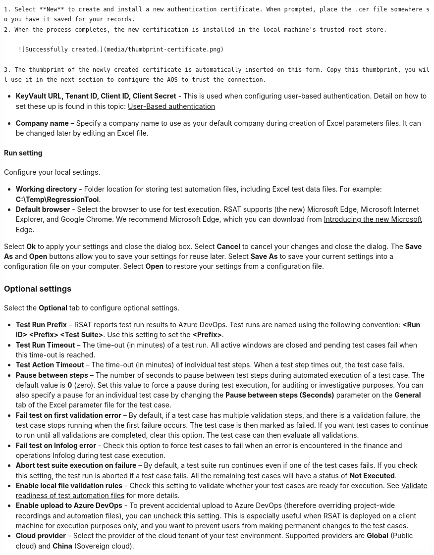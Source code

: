     1. Select **New** to create and install a new authentication certificate. When prompted, place the .cer file somewhere so you have it saved for your records.
    2. When the process completes, the new certification is installed in the local machine's trusted root store.

        ![Successfully created.](media/thumbprint-certificate.png)

    3. The thumbprint of the newly created certificate is automatically inserted on this form. Copy this thumbprint, you will use it in the next section to configure the AOS to trust the connection.

+ **KeyVault URL, Tenant ID, Client ID, Client Secret** - This is used when configuring user-based authentication. Detail on how to set these up is found in this topic: [User-Based authentication](rsat-user-based-authentication.md)

+ **Company name** – Specify a company name to use as your default company during creation of Excel parameters files. It can be changed later by editing an Excel file.

#### Run setting

Configure your local settings.

+ **Working directory** - Folder location for storing test automation files, including Excel test data files. For example: **C:\Temp\RegressionTool**.
+ **Default browser** - Select the browser to use for test execution. RSAT supports (the new) Microsoft Edge, Microsoft Internet Explorer, and Google Chrome. We recommend Microsoft Edge, which you can download from [Introducing the new Microsoft Edge](https://www.microsoft.com/edge).

Select **Ok** to apply your settings and close the dialog box. Select **Cancel** to cancel your changes and close the dialog. The **Save As** and **Open** buttons allow you to save your settings for reuse later. Select **Save As** to save your current settings into a configuration file on your computer. Select **Open** to restore your settings from a configuration file.

### Optional settings

Select the **Optional** tab to configure optional settings.

+ **Test Run Prefix** – RSAT reports test run results to Azure DevOps. Test runs are named using the following convention: **\<Run ID\> \<Prefix\> \<Test Suite\>**. Use this setting to set the **\<Prefix\>**.
+ **Test Run Timeout** – The time-out (in minutes) of a test run. All active windows are closed and pending test cases fail when this time-out is reached.
+ **Test Action Timeout** – The time-out (in minutes) of individual test steps. When a test step times out, the test case fails.
+ **Pause between steps** – The number of seconds to pause between test steps during automated execution of a test case. The default value is **0** (zero). Set this value to force a pause during test execution, for auditing or investigative purposes. You can also specify a pause for an individual test case by changing the **Pause between steps (Seconds)** parameter on the **General** tab of the Excel parameter file for the test case.
+ **Fail test on first validation error** – By default, if a test case has multiple validation steps, and there is a validation failure, the test case stops running when the first failure occurs. The test case is then marked as failed. If you want test cases to continue to run until all validations are completed, clear this option. The test case can then evaluate all validations.
+ **Fail test on Infolog error** - Check this option to force test cases to fail when an error is encountered in the finance and operations Infolog during test case execution.
+ **Abort test suite execution on failure** – By default, a test suite run continues even if one of the test cases fails. If you check this setting, the test run is aborted if a test case fails. All the remaining test cases will have a status of **Not Executed**.
+ **Enable local file validation rules** - Check this setting to validate whether your test cases are ready for execution. See [Validate readiness of test automation files](rsat-run.md#validate-readiness-of-test-automation-files) for more details.
+ **Enable upload to Azure DevOps** - To prevent accidental upload to Azure DevOps (therefore overriding project-wide recordings and automation files), you can uncheck this setting. This is especially useful when RSAT is deployed on a client machine for execution purposes only, and you want to prevent users from making permanent changes to the test cases.
+ **Cloud provider** – Select the provider of the cloud tenant of your test environment. Supported providers are **Global** (Public cloud) and **China** (Sovereign cloud).
